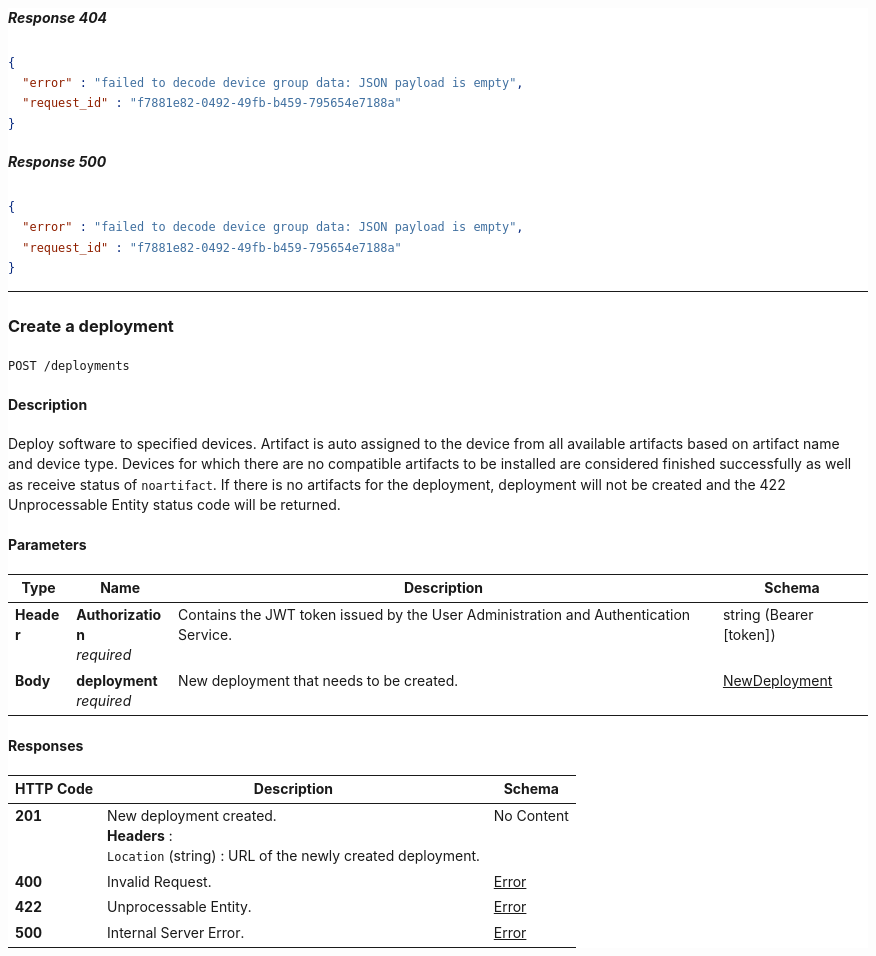 
##### Response 404
```json
{
  "error" : "failed to decode device group data: JSON payload is empty",
  "request_id" : "f7881e82-0492-49fb-b459-795654e7188a"
}
```


##### Response 500
```json
{
  "error" : "failed to decode device group data: JSON payload is empty",
  "request_id" : "f7881e82-0492-49fb-b459-795654e7188a"
}
```
___

<a name="deployments-post"></a>
### Create a deployment
```
POST /deployments
```


#### Description
Deploy software to specified devices. Artifact is auto assigned to the
device from all available artifacts based on artifact name and device type.
Devices for which there are no compatible artifacts to be installed are
considered finished successfully as well as receive status of `noartifact`.
If there is no artifacts for the deployment, deployment will not be created
and the 422 Unprocessable Entity status code will be returned.


#### Parameters

|Type|Name|Description|Schema|
|---|---|---|---|
|**Header**|**Authorization**  <br>*required*|Contains the JWT token issued by the User Administration and Authentication Service.|string (Bearer [token])|
|**Body**|**deployment**  <br>*required*|New deployment that needs to be created.|[NewDeployment](#newdeployment)|


#### Responses

|HTTP Code|Description|Schema|
|---|---|---|
|**201**|New deployment created.  <br>**Headers** :   <br>`Location` (string) : URL of the newly created deployment.|No Content|
|**400**|Invalid Request.|[Error](#error)|
|**422**|Unprocessable Entity.|[Error](#error)|
|**500**|Internal Server Error.|[Error](#error)|
